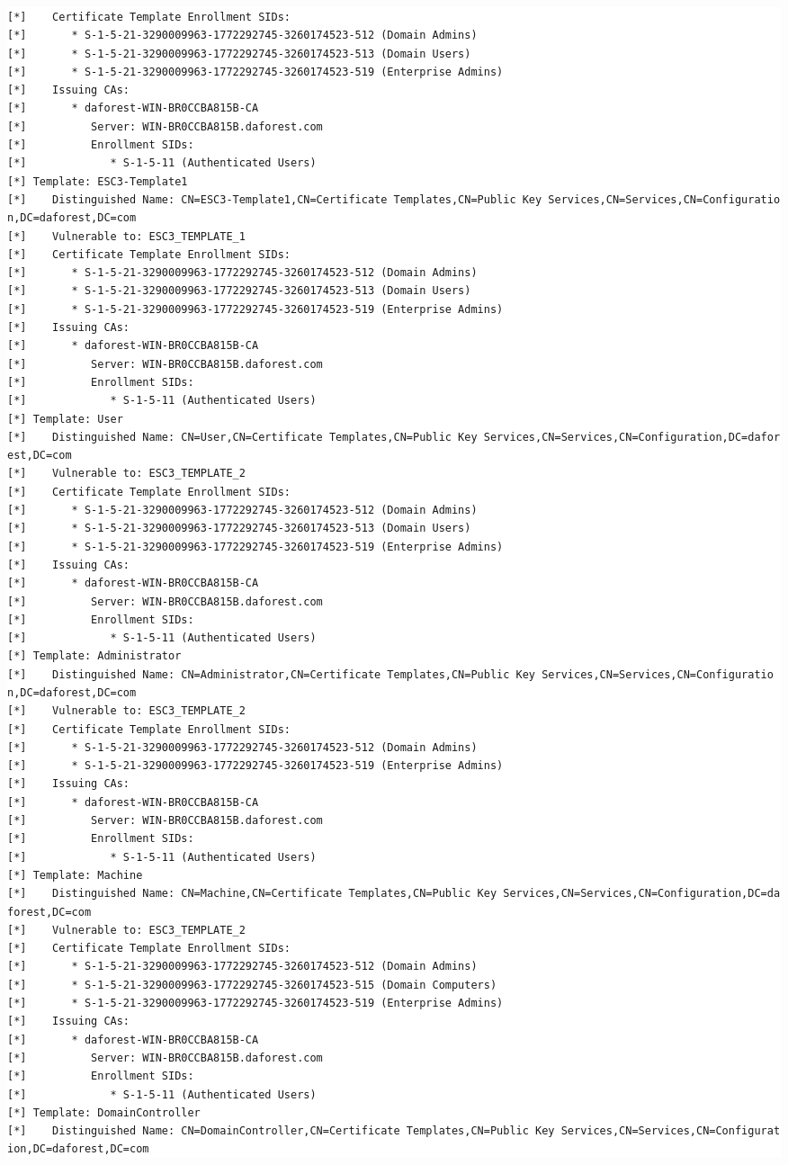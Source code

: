 ```msf
[*]    Certificate Template Enrollment SIDs:
[*]       * S-1-5-21-3290009963-1772292745-3260174523-512 (Domain Admins)
[*]       * S-1-5-21-3290009963-1772292745-3260174523-513 (Domain Users)
[*]       * S-1-5-21-3290009963-1772292745-3260174523-519 (Enterprise Admins)
[*]    Issuing CAs:
[*]       * daforest-WIN-BR0CCBA815B-CA
[*]          Server: WIN-BR0CCBA815B.daforest.com
[*]          Enrollment SIDs:
[*]             * S-1-5-11 (Authenticated Users)
[*] Template: ESC3-Template1
[*]    Distinguished Name: CN=ESC3-Template1,CN=Certificate Templates,CN=Public Key Services,CN=Services,CN=Configuration,DC=daforest,DC=com
[*]    Vulnerable to: ESC3_TEMPLATE_1
[*]    Certificate Template Enrollment SIDs:
[*]       * S-1-5-21-3290009963-1772292745-3260174523-512 (Domain Admins)
[*]       * S-1-5-21-3290009963-1772292745-3260174523-513 (Domain Users)
[*]       * S-1-5-21-3290009963-1772292745-3260174523-519 (Enterprise Admins)
[*]    Issuing CAs:
[*]       * daforest-WIN-BR0CCBA815B-CA
[*]          Server: WIN-BR0CCBA815B.daforest.com
[*]          Enrollment SIDs:
[*]             * S-1-5-11 (Authenticated Users)
[*] Template: User
[*]    Distinguished Name: CN=User,CN=Certificate Templates,CN=Public Key Services,CN=Services,CN=Configuration,DC=daforest,DC=com
[*]    Vulnerable to: ESC3_TEMPLATE_2
[*]    Certificate Template Enrollment SIDs:
[*]       * S-1-5-21-3290009963-1772292745-3260174523-512 (Domain Admins)
[*]       * S-1-5-21-3290009963-1772292745-3260174523-513 (Domain Users)
[*]       * S-1-5-21-3290009963-1772292745-3260174523-519 (Enterprise Admins)
[*]    Issuing CAs:
[*]       * daforest-WIN-BR0CCBA815B-CA
[*]          Server: WIN-BR0CCBA815B.daforest.com
[*]          Enrollment SIDs:
[*]             * S-1-5-11 (Authenticated Users)
[*] Template: Administrator
[*]    Distinguished Name: CN=Administrator,CN=Certificate Templates,CN=Public Key Services,CN=Services,CN=Configuration,DC=daforest,DC=com
[*]    Vulnerable to: ESC3_TEMPLATE_2
[*]    Certificate Template Enrollment SIDs:
[*]       * S-1-5-21-3290009963-1772292745-3260174523-512 (Domain Admins)
[*]       * S-1-5-21-3290009963-1772292745-3260174523-519 (Enterprise Admins)
[*]    Issuing CAs:
[*]       * daforest-WIN-BR0CCBA815B-CA
[*]          Server: WIN-BR0CCBA815B.daforest.com
[*]          Enrollment SIDs:
[*]             * S-1-5-11 (Authenticated Users)
[*] Template: Machine
[*]    Distinguished Name: CN=Machine,CN=Certificate Templates,CN=Public Key Services,CN=Services,CN=Configuration,DC=daforest,DC=com
[*]    Vulnerable to: ESC3_TEMPLATE_2
[*]    Certificate Template Enrollment SIDs:
[*]       * S-1-5-21-3290009963-1772292745-3260174523-512 (Domain Admins)
[*]       * S-1-5-21-3290009963-1772292745-3260174523-515 (Domain Computers)
[*]       * S-1-5-21-3290009963-1772292745-3260174523-519 (Enterprise Admins)
[*]    Issuing CAs:
[*]       * daforest-WIN-BR0CCBA815B-CA
[*]          Server: WIN-BR0CCBA815B.daforest.com
[*]          Enrollment SIDs:
[*]             * S-1-5-11 (Authenticated Users)
[*] Template: DomainController
[*]    Distinguished Name: CN=DomainController,CN=Certificate Templates,CN=Public Key Services,CN=Services,CN=Configuration,DC=daforest,DC=com
```